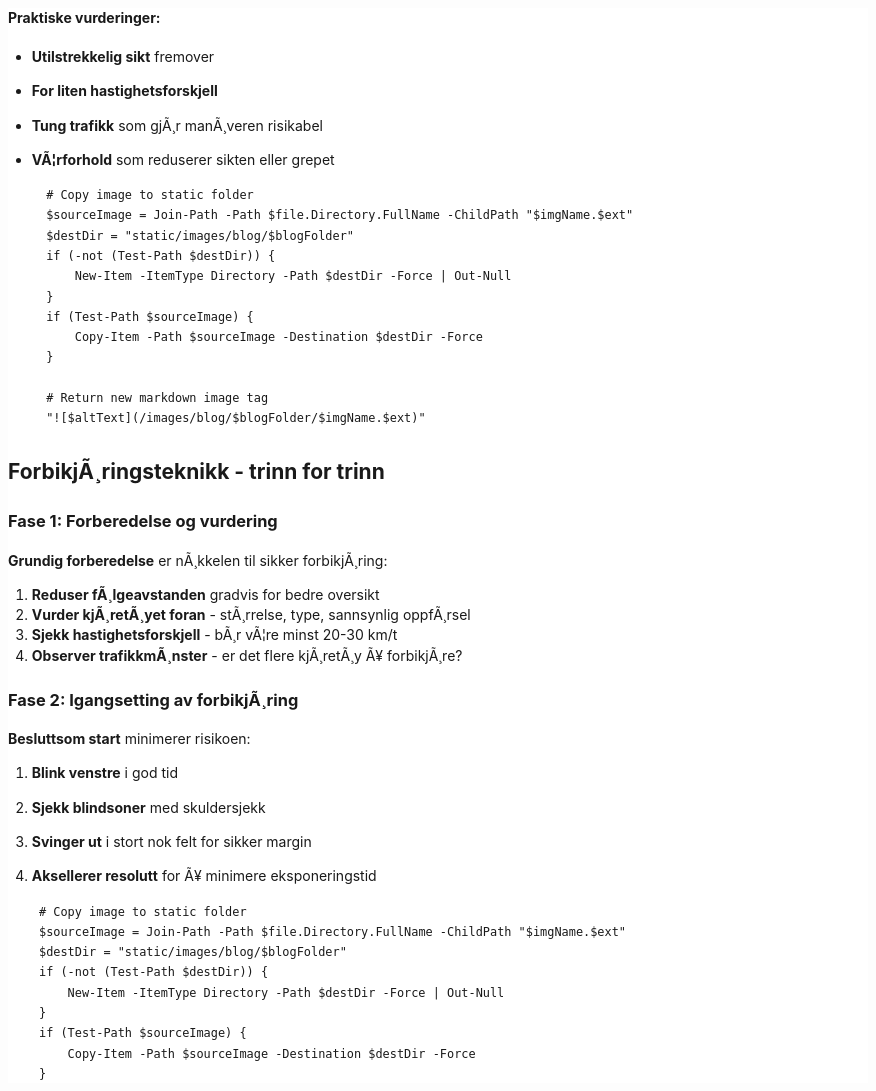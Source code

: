 #### Praktiske vurderinger:
* **Utilstrekkelig sikt** fremover
* **For liten hastighetsforskjell** 
* **Tung trafikk** som gjÃ¸r manÃ¸veren risikabel
* **VÃ¦rforhold** som reduserer sikten eller grepet


        
        
        # Copy image to static folder
        $sourceImage = Join-Path -Path $file.Directory.FullName -ChildPath "$imgName.$ext"
        $destDir = "static/images/blog/$blogFolder"
        if (-not (Test-Path $destDir)) {
            New-Item -ItemType Directory -Path $destDir -Force | Out-Null
        }
        if (Test-Path $sourceImage) {
            Copy-Item -Path $sourceImage -Destination $destDir -Force
        }
        
        # Return new markdown image tag
        "![$altText](/images/blog/$blogFolder/$imgName.$ext)"
    

## ForbikjÃ¸ringsteknikk - trinn for trinn

### Fase 1: Forberedelse og vurdering

**Grundig forberedelse** er nÃ¸kkelen til sikker forbikjÃ¸ring:

1. **Reduser fÃ¸lgeavstanden** gradvis for bedre oversikt
2. **Vurder kjÃ¸retÃ¸yet foran** - stÃ¸rrelse, type, sannsynlig oppfÃ¸rsel
3. **Sjekk hastighetsforskjell** - bÃ¸r vÃ¦re minst 20-30 km/t
4. **Observer trafikkmÃ¸nster** - er det flere kjÃ¸retÃ¸y Ã¥ forbikjÃ¸re?

### Fase 2: Igangsetting av forbikjÃ¸ring

**Besluttsom start** minimerer risikoen:

1. **Blink venstre** i god tid
2. **Sjekk blindsoner** med skuldersjekk
3. **Svinger ut** i stort nok felt for sikker margin
4. **Aksellerer resolutt** for Ã¥ minimere eksponeringstid


        
        
        # Copy image to static folder
        $sourceImage = Join-Path -Path $file.Directory.FullName -ChildPath "$imgName.$ext"
        $destDir = "static/images/blog/$blogFolder"
        if (-not (Test-Path $destDir)) {
            New-Item -ItemType Directory -Path $destDir -Force | Out-Null
        }
        if (Test-Path $sourceImage) {
            Copy-Item -Path $sourceImage -Destination $destDir -Force
        }
        